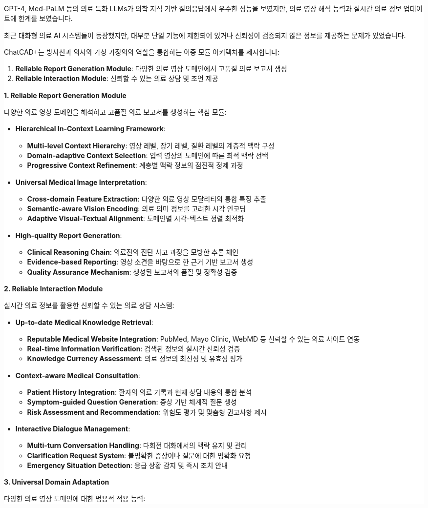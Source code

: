 

GPT-4, Med-PaLM 등의 의료 특화 LLMs가 의학 지식 기반 질의응답에서 우수한 성능을 보였지만, 의료 영상 해석 능력과 실시간 의료 정보 업데이트에 한계를 보였습니다.



최근 대화형 의료 AI 시스템들이 등장했지만, 대부분 단일 기능에 제한되어 있거나 신뢰성이 검증되지 않은 정보를 제공하는 문제가 있었습니다.





ChatCAD+는 방사선과 의사와 가상 가정의의 역할을 통합하는 이중 모듈 아키텍처를 제시합니다:

1. **Reliable Report Generation Module**: 다양한 의료 영상 도메인에서 고품질 의료 보고서 생성
2. **Reliable Interaction Module**: 신뢰할 수 있는 의료 상담 및 조언 제공




**1. Reliable Report Generation Module**

다양한 의료 영상 도메인을 해석하고 고품질 의료 보고서를 생성하는 핵심 모듈:

- **Hierarchical In-Context Learning Framework**:
  - **Multi-level Context Hierarchy**: 영상 레벨, 장기 레벨, 질환 레벨의 계층적 맥락 구성
  - **Domain-adaptive Context Selection**: 입력 영상의 도메인에 따른 최적 맥락 선택
  - **Progressive Context Refinement**: 계층별 맥락 정보의 점진적 정제 과정

- **Universal Medical Image Interpretation**:
  - **Cross-domain Feature Extraction**: 다양한 의료 영상 모달리티의 통합 특징 추출
  - **Semantic-aware Vision Encoding**: 의료 의미 정보를 고려한 시각 인코딩
  - **Adaptive Visual-Textual Alignment**: 도메인별 시각-텍스트 정렬 최적화

- **High-quality Report Generation**:
  - **Clinical Reasoning Chain**: 의료진의 진단 사고 과정을 모방한 추론 체인
  - **Evidence-based Reporting**: 영상 소견을 바탕으로 한 근거 기반 보고서 생성
  - **Quality Assurance Mechanism**: 생성된 보고서의 품질 및 정확성 검증

**2. Reliable Interaction Module**

실시간 의료 정보를 활용한 신뢰할 수 있는 의료 상담 시스템:

- **Up-to-date Medical Knowledge Retrieval**:
  - **Reputable Medical Website Integration**: PubMed, Mayo Clinic, WebMD 등 신뢰할 수 있는 의료 사이트 연동
  - **Real-time Information Verification**: 검색된 정보의 실시간 신뢰성 검증
  - **Knowledge Currency Assessment**: 의료 정보의 최신성 및 유효성 평가

- **Context-aware Medical Consultation**:
  - **Patient History Integration**: 환자의 의료 기록과 현재 상담 내용의 통합 분석
  - **Symptom-guided Question Generation**: 증상 기반 체계적 질문 생성
  - **Risk Assessment and Recommendation**: 위험도 평가 및 맞춤형 권고사항 제시

- **Interactive Dialogue Management**:
  - **Multi-turn Conversation Handling**: 다회전 대화에서의 맥락 유지 및 관리
  - **Clarification Request System**: 불명확한 증상이나 질문에 대한 명확화 요청
  - **Emergency Situation Detection**: 응급 상황 감지 및 즉시 조치 안내

**3. Universal Domain Adaptation**

다양한 의료 영상 도메인에 대한 범용적 적용 능력:
